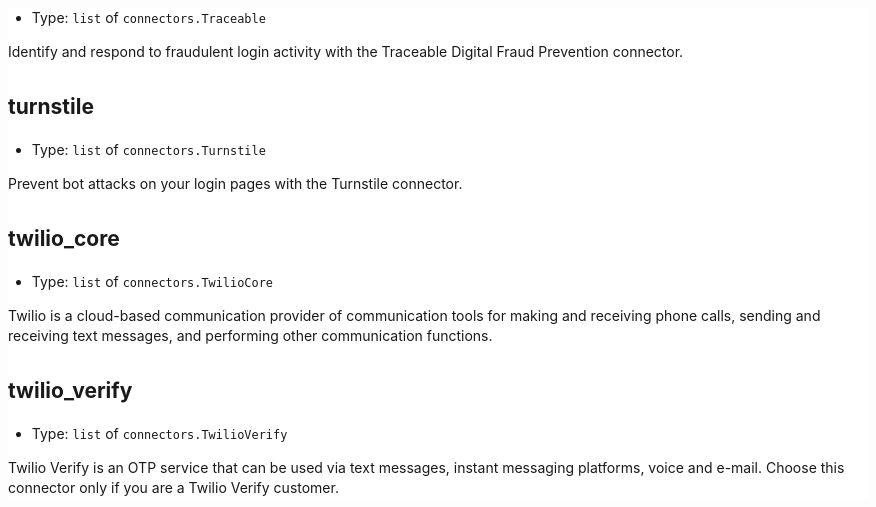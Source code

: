 - Type: `list` of `connectors.Traceable` 

Identify and respond to fraudulent login activity with the Traceable Digital
Fraud Prevention connector.



turnstile
---------

- Type: `list` of `connectors.Turnstile` 

Prevent bot attacks on your login pages with the Turnstile connector.



twilio_core
-----------

- Type: `list` of `connectors.TwilioCore` 

Twilio is a cloud-based communication provider of communication tools for making and receiving
phone calls, sending and receiving text messages, and performing other communication functions.



twilio_verify
-------------

- Type: `list` of `connectors.TwilioVerify` 

Twilio Verify is an OTP service that can be used via text messages, instant messaging platforms,
voice and e-mail. Choose this connector only if you are a Twilio Verify customer.
